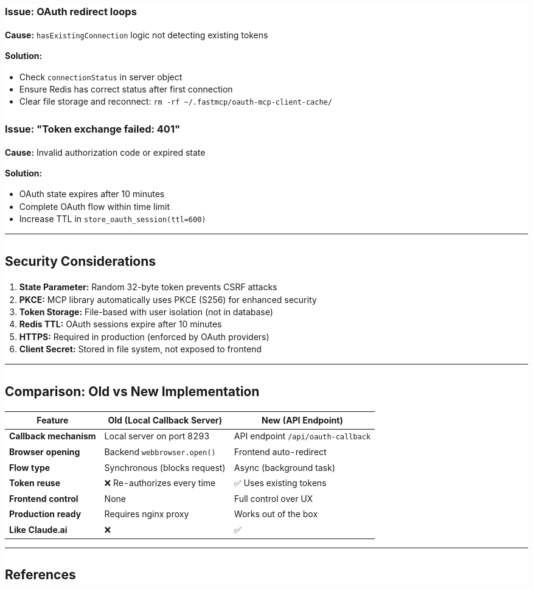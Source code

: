 ### Issue: OAuth redirect loops

**Cause:** `hasExistingConnection` logic not detecting existing tokens

**Solution:**
- Check `connectionStatus` in server object
- Ensure Redis has correct status after first connection
- Clear file storage and reconnect: `rm -rf ~/.fastmcp/oauth-mcp-client-cache/`

### Issue: "Token exchange failed: 401"

**Cause:** Invalid authorization code or expired state

**Solution:**
- OAuth state expires after 10 minutes
- Complete OAuth flow within time limit
- Increase TTL in `store_oauth_session(ttl=600)`

---

## Security Considerations

1. **State Parameter:** Random 32-byte token prevents CSRF attacks
2. **PKCE:** MCP library automatically uses PKCE (S256) for enhanced security
3. **Token Storage:** File-based with user isolation (not in database)
4. **Redis TTL:** OAuth sessions expire after 10 minutes
5. **HTTPS:** Required in production (enforced by OAuth providers)
6. **Client Secret:** Stored in file system, not exposed to frontend

---

## Comparison: Old vs New Implementation

| Feature | Old (Local Callback Server) | New (API Endpoint) |
|---------|------------------------------|-------------------|
| **Callback mechanism** | Local server on port 8293 | API endpoint `/api/oauth-callback` |
| **Browser opening** | Backend `webbrowser.open()` | Frontend auto-redirect |
| **Flow type** | Synchronous (blocks request) | Async (background task) |
| **Token reuse** | ❌ Re-authorizes every time | ✅ Uses existing tokens |
| **Frontend control** | None | Full control over UX |
| **Production ready** | Requires nginx proxy | Works out of the box |
| **Like Claude.ai** | ❌ | ✅ |

---

## References
